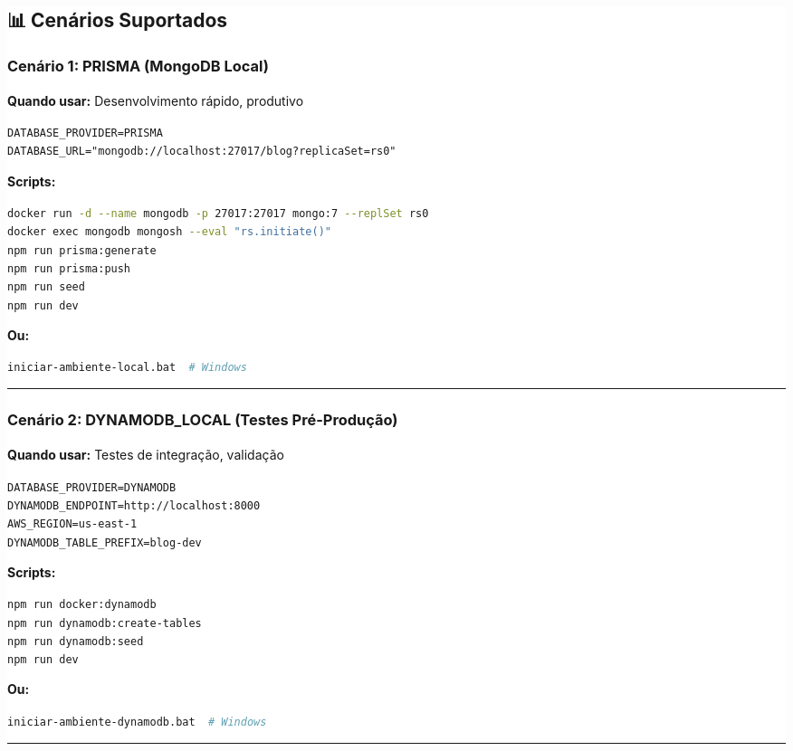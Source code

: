 
## 📊 Cenários Suportados

### Cenário 1: PRISMA (MongoDB Local)

**Quando usar:** Desenvolvimento rápido, produtivo

```env
DATABASE_PROVIDER=PRISMA
DATABASE_URL="mongodb://localhost:27017/blog?replicaSet=rs0"
```

**Scripts:**

```bash
docker run -d --name mongodb -p 27017:27017 mongo:7 --replSet rs0
docker exec mongodb mongosh --eval "rs.initiate()"
npm run prisma:generate
npm run prisma:push
npm run seed
npm run dev
```

**Ou:**

```bash
iniciar-ambiente-local.bat  # Windows
```

---

### Cenário 2: DYNAMODB_LOCAL (Testes Pré-Produção)

**Quando usar:** Testes de integração, validação

```env
DATABASE_PROVIDER=DYNAMODB
DYNAMODB_ENDPOINT=http://localhost:8000
AWS_REGION=us-east-1
DYNAMODB_TABLE_PREFIX=blog-dev
```

**Scripts:**

```bash
npm run docker:dynamodb
npm run dynamodb:create-tables
npm run dynamodb:seed
npm run dev
```

**Ou:**

```bash
iniciar-ambiente-dynamodb.bat  # Windows
```

---

